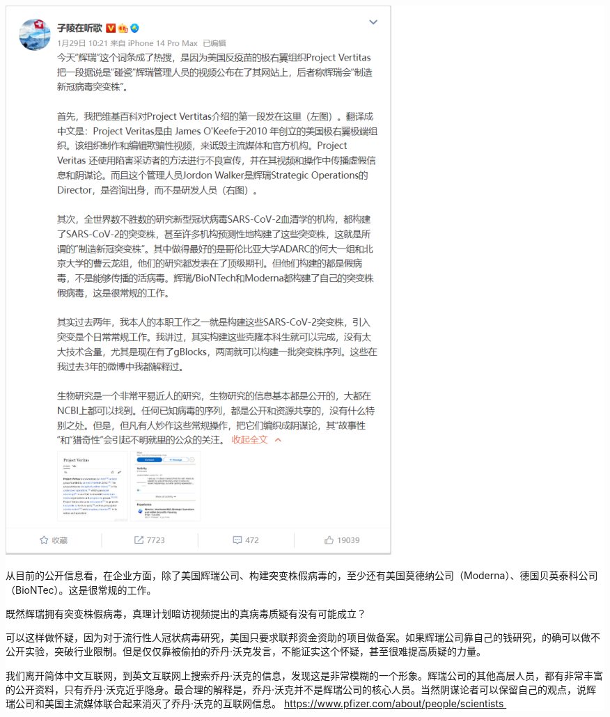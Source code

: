 ![](/images/btnews/0501_0600/0553/836a4ab3-ef08-4b36-8c49-e0285968c138.png)


从目前的公开信息看，在企业方面，除了美国辉瑞公司、构建突变株假病毒的，至少还有美国莫德纳公司（Moderna）、德国贝英泰科公司（BioNTec）。这是很常规的工作。


既然辉瑞拥有突变株假病毒，真理计划暗访视频提出的真病毒质疑有没有可能成立？


可以这样做怀疑，因为对于流行性人冠状病毒研究，美国只要求联邦资金资助的项目做备案。如果辉瑞公司靠自己的钱研究，的确可以做不公开实验，突破行业限制。但是仅仅靠被偷拍的乔丹·沃克发言，不能证实这个怀疑，甚至很难提高质疑的力量。


我们离开简体中文互联网，到英文互联网上搜索乔丹·沃克的信息，发现这是非常模糊的一个形象。辉瑞公司的其他高层人员，都有非常丰富的公开资料，只有乔丹·沃克近乎隐身。最合理的解释是，乔丹·沃克并不是辉瑞公司的核心人员。当然阴谋论者可以保留自己的观点，说辉瑞公司和美国主流媒体联合起来消灭了乔丹·沃克的互联网信息。
https://www.pfizer.com/about/people/scientists 
